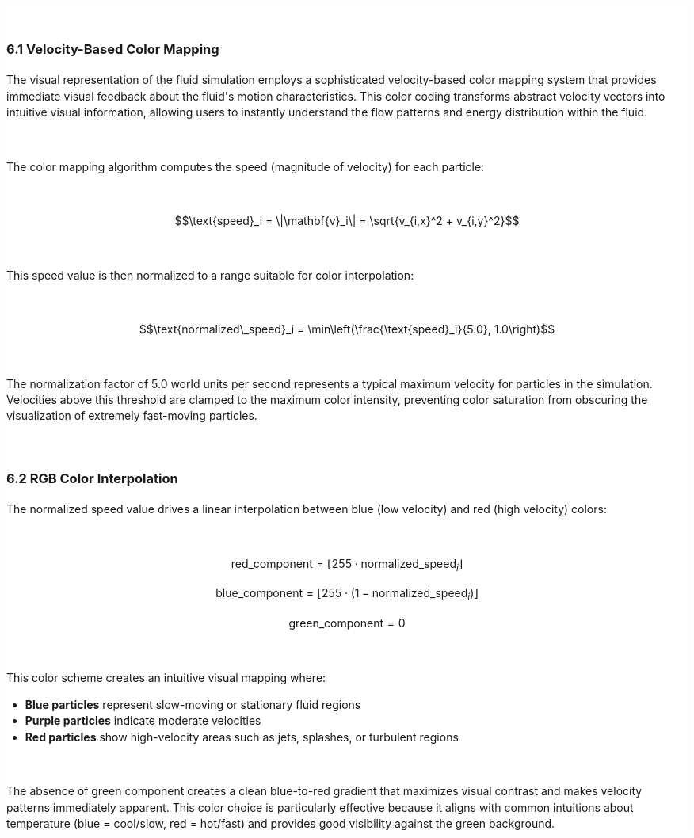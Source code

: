 <br />

### 6.1 Velocity-Based Color Mapping

The visual representation of the fluid simulation employs a sophisticated velocity-based color mapping system that provides immediate visual feedback about the fluid's motion characteristics. This color coding transforms abstract velocity vectors into intuitive visual information, allowing users to instantly understand the flow patterns and energy distribution within the fluid.

<br />

The color mapping algorithm computes the speed (magnitude of velocity) for each particle:

<br />

$$\text{speed}_i = \|\mathbf{v}_i\| = \sqrt{v_{i,x}^2 + v_{i,y}^2}$$

<br />

This speed value is then normalized to a range suitable for color interpolation:

<br />

$$\text{normalized\_speed}_i = \min\left(\frac{\text{speed}_i}{5.0}, 1.0\right)$$

<br />

The normalization factor of 5.0 world units per second represents a typical maximum velocity for particles in the simulation. Velocities above this threshold are clamped to the maximum color intensity, preventing color saturation from obscuring the visualization of extremely fast-moving particles.

<br />

### 6.2 RGB Color Interpolation

The normalized speed value drives a linear interpolation between blue (low velocity) and red (high velocity) colors:

<br />

$$\text{red\_component} = \lfloor 255 \cdot \text{normalized\_speed}_i \rfloor$$

$$\text{blue\_component} = \lfloor 255 \cdot (1 - \text{normalized\_speed}_i) \rfloor$$

$$\text{green\_component} = 0$$

<br />

This color scheme creates an intuitive visual mapping where:

- **Blue particles** represent slow-moving or stationary fluid regions
- **Purple particles** indicate moderate velocities
- **Red particles** show high-velocity areas such as jets, splashes, or turbulent regions

<br />

The absence of green component creates a clean blue-to-red gradient that maximizes visual contrast and makes velocity patterns immediately apparent. This color choice is particularly effective because it aligns with common intuitions about temperature (blue = cool/slow, red = hot/fast) and provides good visibility against the green background.
